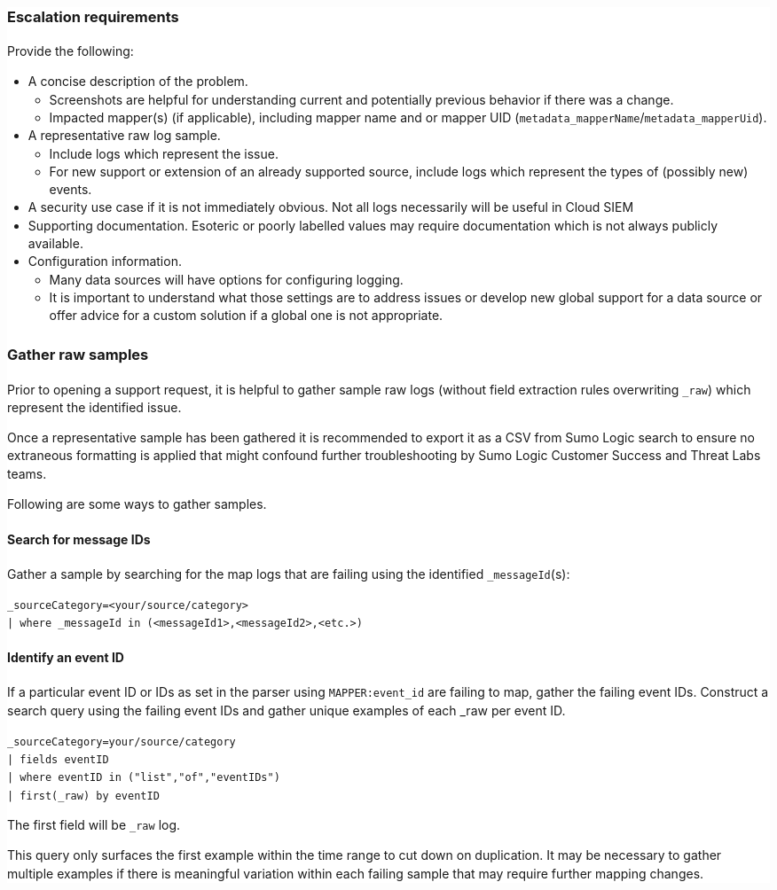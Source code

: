 ### Escalation requirements

Provide the following:
* A concise description of the problem. 
   * Screenshots are helpful for understanding current and potentially previous behavior if there was a change.
   * Impacted mapper(s) (if applicable), including mapper name and or mapper UID (`metadata_mapperName`/`metadata_mapperUid`).
* A representative raw log sample.
   * Include logs which represent the issue.
   * For new support or extension of an already supported source, include logs which represent the types of (possibly new) events.
* A security use case if it is not immediately obvious. Not all logs necessarily will be useful in Cloud SIEM
* Supporting documentation. Esoteric or poorly labelled values may require documentation which is not always publicly available.
* Configuration information.
   * Many data sources will have options for configuring logging.
   * It is important to understand what those settings are to address issues or develop new global support for a data source or offer advice for a custom solution if a global one is not appropriate.

### Gather raw samples

Prior to opening a support request, it is helpful to gather sample raw logs (without field extraction rules overwriting `_raw`) which represent the identified issue.

Once a representative sample has been gathered it is recommended to export it as a CSV from Sumo Logic search to ensure no extraneous formatting is applied that might confound further troubleshooting by Sumo Logic Customer Success and Threat Labs teams.

Following are some ways to gather samples.

#### Search for message IDs

Gather a sample by searching for the map logs that are failing using the identified `_messageId`(s):
```
_sourceCategory=<your/source/category>
| where _messageId in (<messageId1>,<messageId2>,<etc.>)
```

#### Identify an event ID

If a particular event ID or IDs as set in the parser using `MAPPER:event_id` are failing to map, gather the failing event IDs. Construct a search query using the failing event IDs and gather unique examples of each _raw per event ID.
```
_sourceCategory=your/source/category 
| fields eventID
| where eventID in ("list","of","eventIDs")
| first(_raw) by eventID
```
The first field will be `_raw` log.

This query only surfaces the first example within the time range to cut down on duplication. It may be necessary to gather multiple examples if there is meaningful variation within each failing sample that may require further mapping changes.